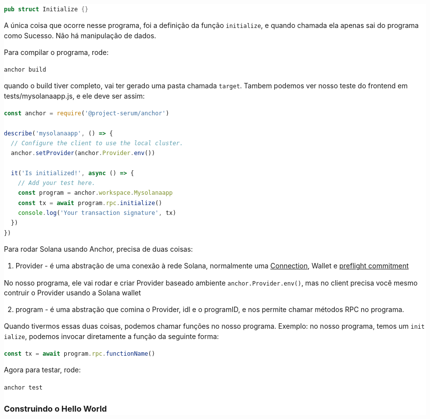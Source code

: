 ```rust
pub struct Initialize {}
```

A única coisa que ocorre nesse programa, foi a definição da função `initialize`, e quando chamada ela apenas sai do programa como Sucesso. Não há manipulação de dados.

Para compilar o programa, rode:

```shell
anchor build
```

quando o build tiver completo, vai ter gerado uma pasta chamada `target`.
Tambem podemos ver nosso teste do frontend em tests/mysolanaapp.js, e ele deve ser assim:

```javascript
const anchor = require('@project-serum/anchor')

describe('mysolanaapp', () => {
  // Configure the client to use the local cluster.
  anchor.setProvider(anchor.Provider.env())

  it('Is initialized!', async () => {
    // Add your test here.
    const program = anchor.workspace.Mysolanaapp
    const tx = await program.rpc.initialize()
    console.log('Your transaction signature', tx)
  })
})
```

Para rodar Solana usando Anchor, precisa de duas coisas:

1. Provider - é uma abstração de uma conexão à rede Solana, normalmente uma [Connection](https://solana-labs.github.io/solana-web3.js/classes/Connection.html), Wallet e [preflight commitment](https://solana-labs.github.io/solana-web3.js/modules.html#Commitment)

No nosso programa, ele vai rodar e criar Provider baseado ambiente `anchor.Provider.env()`, mas no client precisa você mesmo contruir o Provider usando a Solana wallet

2. program - é uma abstração que comina o Provider, idl e o programID, e nos permite chamar métodos RPC no programa.

Quando tivermos essas duas coisas, podemos chamar funções no nosso programa. Exemplo: no nosso programa, temos um `initialize`, podemos invocar diretamente a função da seguinte forma:

```javascript
const tx = await program.rpc.functionName()
```

Agora para testar, rode:

```shell
anchor test
```

### Construindo o Hello World
